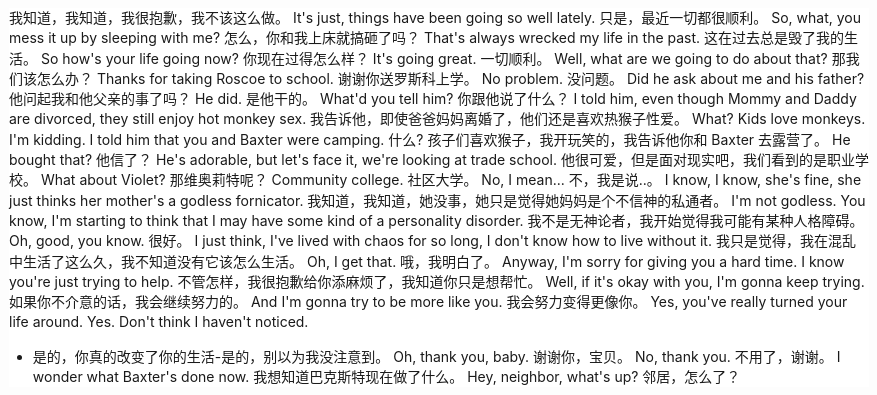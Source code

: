 我知道，我知道，我很抱歉，我不该这么做。
It's just, things have been going so well lately.
只是，最近一切都很顺利。
So, what, you mess it up by sleeping with me?
怎么，你和我上床就搞砸了吗？
That's always wrecked my life in the past.
这在过去总是毁了我的生活。
So how's your life going now?
你现在过得怎么样？
It's going great.
一切顺利。
Well, what are we going to do about that?
那我们该怎么办？
Thanks for taking Roscoe to school.
谢谢你送罗斯科上学。
No problem.
没问题。
Did he ask about me and his father?
他问起我和他父亲的事了吗？
He did.
是他干的。
What'd you tell him?
你跟他说了什么？
I told him, even though Mommy and Daddy are divorced, they still enjoy hot monkey sex.
我告诉他，即使爸爸妈妈离婚了，他们还是喜欢热猴子性爱。
What? Kids love monkeys. I'm kidding. I told him that you and Baxter were camping.
什么? 孩子们喜欢猴子，我开玩笑的，我告诉他你和 Baxter 去露营了。
He bought that?
他信了？
He's adorable, but let's face it, we're looking at trade school.
他很可爱，但是面对现实吧，我们看到的是职业学校。
What about Violet?
那维奥莉特呢？
Community college.
社区大学。
No, I mean...
不，我是说..。
I know, I know, she's fine, she just thinks her mother's a godless fornicator.
我知道，我知道，她没事，她只是觉得她妈妈是个不信神的私通者。
I'm not godless. You know, I'm starting to think that I may have some kind of a personality disorder.
我不是无神论者，我开始觉得我可能有某种人格障碍。
Oh, good, you know.
很好。
I just think, I've lived with chaos for so long, I don't know how to live without it.
我只是觉得，我在混乱中生活了这么久，我不知道没有它该怎么生活。
Oh, I get that.
哦，我明白了。
Anyway, I'm sorry for giving you a hard time. I know you're just trying to help.
不管怎样，我很抱歉给你添麻烦了，我知道你只是想帮忙。
Well, if it's okay with you, I'm gonna keep trying.
如果你不介意的话，我会继续努力的。
And I'm gonna try to be more like you.
我会努力变得更像你。
Yes, you've really turned your life around. Yes. Don't think I haven't noticed.
- 是的，你真的改变了你的生活-是的，别以为我没注意到。
Oh, thank you, baby.
谢谢你，宝贝。
No, thank you.
不用了，谢谢。
I wonder what Baxter's done now.
我想知道巴克斯特现在做了什么。
Hey, neighbor, what's up?
邻居，怎么了？